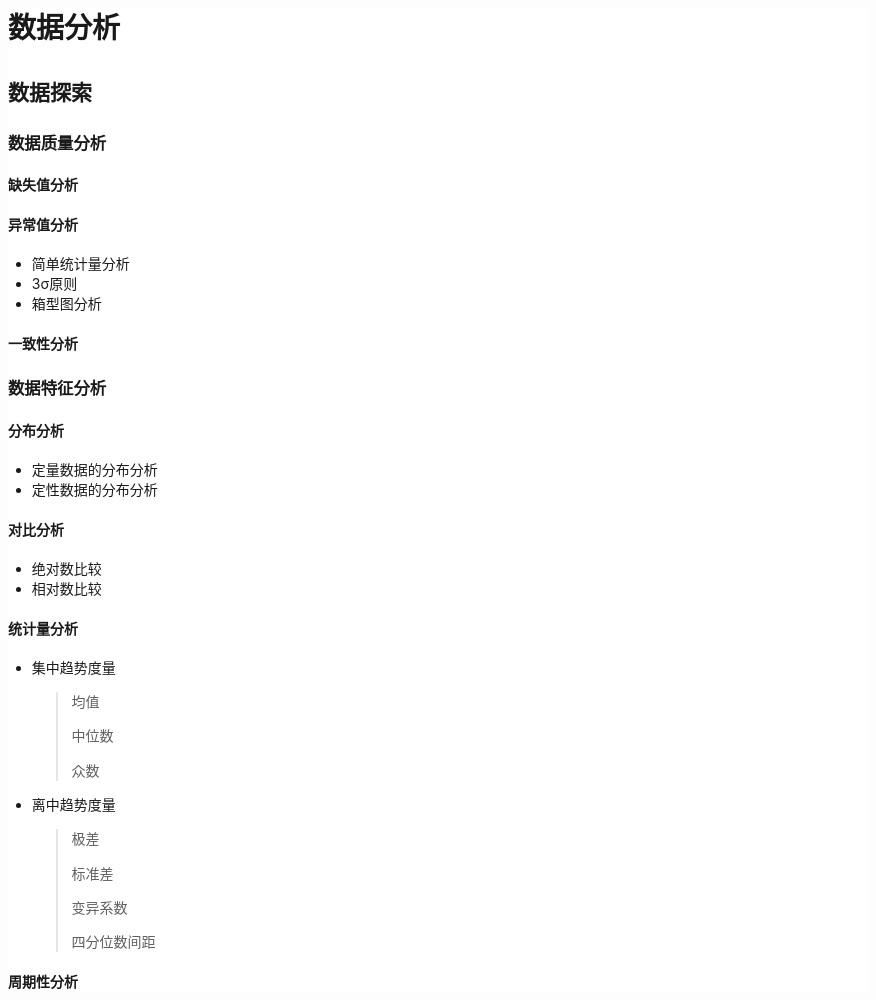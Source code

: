 # 数据分析



## 数据探索

### 数据质量分析

#### 缺失值分析

#### 异常值分析

+ 简单统计量分析
+ 3σ原则
+ 箱型图分析

#### 一致性分析



### 数据特征分析

#### 分布分析

+ 定量数据的分布分析
+ 定性数据的分布分析

#### 对比分析

+ 绝对数比较
+ 相对数比较

#### 统计量分析

+ 集中趋势度量

  > 均值
  >
  > 中位数
  >
  > 众数

+ 离中趋势度量

  > 极差
  >
  > 标准差
  >
  > 变异系数
  >
  > 四分位数间距

#### 周期性分析
